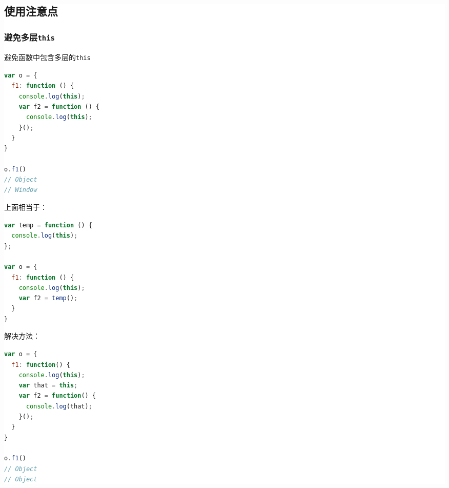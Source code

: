 
## 使用注意点

### 避免多层`this`

避免函数中包含多层的`this`

```javascript
var o = {
  f1: function () {
    console.log(this);
    var f2 = function () {
      console.log(this);
    }();
  }
}

o.f1()
// Object
// Window
```

上面相当于：

```javascript
var temp = function () {
  console.log(this);
};

var o = {
  f1: function () {
    console.log(this);
    var f2 = temp();
  }
}
```

解决方法：

```javascript
var o = {
  f1: function() {
    console.log(this);
    var that = this;
    var f2 = function() {
      console.log(that);
    }();
  }
}

o.f1()
// Object
// Object
```
